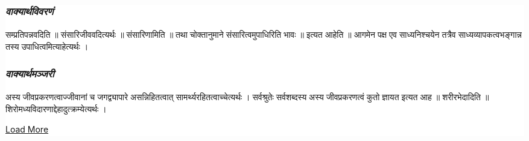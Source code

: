 ### ***वाक्यार्थविवरणं***

सम्प्रतिपन्नवदिति ॥ संसारिजीववदित्यर्थः ॥ संसारिणामिति ॥ तथा चोक्तानुमाने संसारित्वमुपाधिरिति भावः ॥ इत्यत आहेति ॥ आगमेन पक्ष एव साध्यनिश्चयेन तत्रैव साध्यव्यापकत्वभङ्गान्न तस्य उपाधित्वमित्याहेत्यर्थः ।

### ***वाक्यार्थमञ्जरी***

अस्य जीवप्रकरणत्वाज्जीवानां च जगद्व्यापारे असन्निहितत्वात् सामर्थ्यरहितत्वाच्चेत्यर्थः । सर्वश्रुतेः सर्वशब्दस्य अस्य जीवप्रकरणत्वं कुतो ज्ञायत इत्यत आह ॥ शरीरभेदादिति ॥ शिरोमध्यविदारणाद्देहादुत्क्रम्येत्यर्थः ।





[Load More](javaऽcriptःvoid(0))

